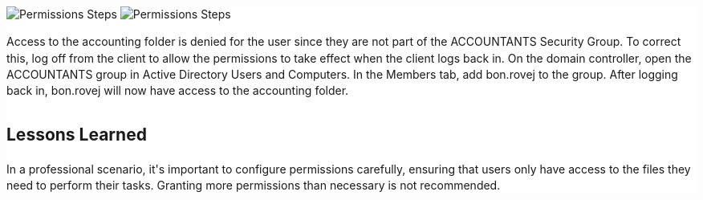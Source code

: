 <p>
<img src="https://i.imgur.com/xev1Svv.png" height="80%" width="80%" alt="Permissions Steps"/>
<img src="https://i.imgur.com/SHotVB2.png" height="80%" width="80%" alt="Permissions Steps"/>
</p>
<p>
Access to the accounting folder is denied for the user since they are not part of the ACCOUNTANTS Security Group. To correct this, log off from the client to allow the permissions to take effect when the client logs back in. On the domain controller, open the ACCOUNTANTS group in Active Directory Users and Computers. In the Members tab, add bon.rovej to the group. After logging back in, bon.rovej will now have access to the accounting folder.
<br />

<h2>Lessons Learned </h2>

In a professional scenario, it's important to configure permissions carefully, ensuring that users only have access to the files they need to perform their tasks. Granting more permissions than necessary is not recommended.
